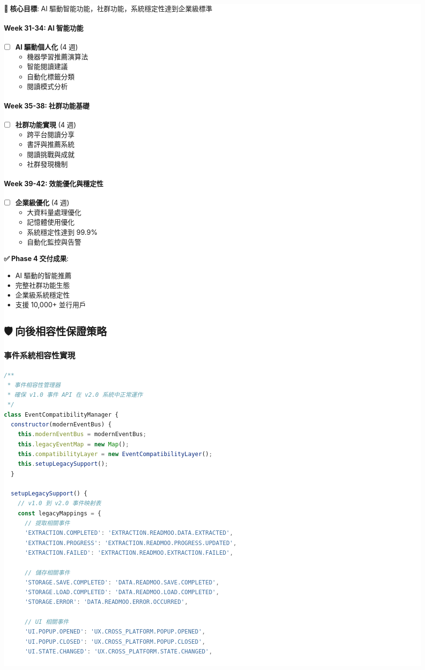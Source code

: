 **🎯 核心目標**: AI 驅動智能功能，社群功能，系統穩定性達到企業級標準

#### Week 31-34: AI 智能功能
- [ ] **AI 驅動個人化** (4 週)
  - 機器學習推薦演算法
  - 智能閱讀建議
  - 自動化標籤分類
  - 閱讀模式分析

#### Week 35-38: 社群功能基礎
- [ ] **社群功能實現** (4 週)
  - 跨平台閱讀分享
  - 書評與推薦系統
  - 閱讀挑戰與成就
  - 社群發現機制

#### Week 39-42: 效能優化與穩定性
- [ ] **企業級優化** (4 週)
  - 大資料量處理優化
  - 記憶體使用優化
  - 系統穩定性達到 99.9%
  - 自動化監控與告警

**✅ Phase 4 交付成果**:
- AI 驅動的智能推薦
- 完整社群功能生態
- 企業級系統穩定性
- 支援 10,000+ 並行用戶

## 🛡️ 向後相容性保證策略

### 事件系統相容性實現

```javascript
/**
 * 事件相容性管理器
 * 確保 v1.0 事件 API 在 v2.0 系統中正常運作
 */
class EventCompatibilityManager {
  constructor(modernEventBus) {
    this.modernEventBus = modernEventBus;
    this.legacyEventMap = new Map();
    this.compatibilityLayer = new EventCompatibilityLayer();
    this.setupLegacySupport();
  }
  
  setupLegacySupport() {
    // v1.0 到 v2.0 事件映射表
    const legacyMappings = {
      // 提取相關事件
      'EXTRACTION.COMPLETED': 'EXTRACTION.READMOO.DATA.EXTRACTED',
      'EXTRACTION.PROGRESS': 'EXTRACTION.READMOO.PROGRESS.UPDATED',
      'EXTRACTION.FAILED': 'EXTRACTION.READMOO.EXTRACTION.FAILED',
      
      // 儲存相關事件  
      'STORAGE.SAVE.COMPLETED': 'DATA.READMOO.SAVE.COMPLETED',
      'STORAGE.LOAD.COMPLETED': 'DATA.READMOO.LOAD.COMPLETED',
      'STORAGE.ERROR': 'DATA.READMOO.ERROR.OCCURRED',
      
      // UI 相關事件
      'UI.POPUP.OPENED': 'UX.CROSS_PLATFORM.POPUP.OPENED',
      'UI.POPUP.CLOSED': 'UX.CROSS_PLATFORM.POPUP.CLOSED',
      'UI.STATE.CHANGED': 'UX.CROSS_PLATFORM.STATE.CHANGED',
      
```